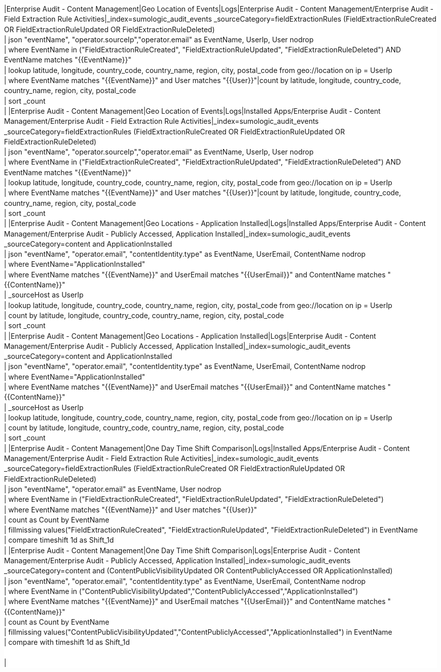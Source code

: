 |Enterprise Audit - Content Management|Geo Location of Events|Logs|Enterprise Audit - Content Management/Enterprise Audit - Field Extraction Rule Activities|\_index=sumologic\_audit\_events \_sourceCategory=fieldExtractionRules (FieldExtractionRuleCreated OR FieldExtractionRuleUpdated OR FieldExtractionRuleDeleted)<br />\| json "eventName", "operator.sourceIp","operator.email" as EventName, UserIp, User nodrop<br />\| where EventName in ("FieldExtractionRuleCreated", "FieldExtractionRuleUpdated", "FieldExtractionRuleDeleted") AND EventName matches "{{EventName}}"<br />\| lookup latitude, longitude, country\_code, country\_name, region, city, postal\_code from geo://location on ip = UserIp<br />\| where EventName matches "{{EventName}}" and User matches "{{User}}"\|count by latitude, longitude, country\_code, country\_name, region, city, postal\_code<br />\| sort \_count<br />|
|Enterprise Audit - Content Management|Geo Location of Events|Logs|Installed Apps/Enterprise Audit - Content Management/Enterprise Audit - Field Extraction Rule Activities|\_index=sumologic\_audit\_events \_sourceCategory=fieldExtractionRules (FieldExtractionRuleCreated OR FieldExtractionRuleUpdated OR FieldExtractionRuleDeleted)<br />\| json "eventName", "operator.sourceIp","operator.email" as EventName, UserIp, User nodrop<br />\| where EventName in ("FieldExtractionRuleCreated", "FieldExtractionRuleUpdated", "FieldExtractionRuleDeleted") AND EventName matches "{{EventName}}"<br />\| lookup latitude, longitude, country\_code, country\_name, region, city, postal\_code from geo://location on ip = UserIp<br />\| where EventName matches "{{EventName}}" and User matches "{{User}}"\|count by latitude, longitude, country\_code, country\_name, region, city, postal\_code<br />\| sort \_count<br />|
|Enterprise Audit - Content Management|Geo Locations - Application Installed|Logs|Installed Apps/Enterprise Audit - Content Management/Enterprise Audit - Publicly Accessed, Application Installed|\_index=sumologic\_audit\_events \_sourceCategory=content and ApplicationInstalled<br />\| json "eventName", "operator.email", "contentIdentity.type"  as EventName, UserEmail, ContentName  nodrop<br />\| where EventName="ApplicationInstalled" <br />\| where EventName matches "{{EventName}}" and UserEmail matches "{{UserEmail}}" and ContentName matches "{{ContentName}}"<br />\| \_sourceHost as UserIp<br />\| lookup latitude, longitude, country\_code, country\_name, region, city, postal\_code from geo://location on ip = UserIp<br />\| count by latitude, longitude, country\_code, country\_name, region, city, postal\_code<br />\| sort \_count<br />|
|Enterprise Audit - Content Management|Geo Locations - Application Installed|Logs|Enterprise Audit - Content Management/Enterprise Audit - Publicly Accessed, Application Installed|\_index=sumologic\_audit\_events \_sourceCategory=content and ApplicationInstalled<br />\| json "eventName", "operator.email", "contentIdentity.type"  as EventName, UserEmail, ContentName  nodrop<br />\| where EventName="ApplicationInstalled" <br />\| where EventName matches "{{EventName}}" and UserEmail matches "{{UserEmail}}" and ContentName matches "{{ContentName}}"<br />\| \_sourceHost as UserIp<br />\| lookup latitude, longitude, country\_code, country\_name, region, city, postal\_code from geo://location on ip = UserIp<br />\| count by latitude, longitude, country\_code, country\_name, region, city, postal\_code<br />\| sort \_count<br />|
|Enterprise Audit - Content Management|One Day Time Shift Comparison|Logs|Installed Apps/Enterprise Audit - Content Management/Enterprise Audit - Field Extraction Rule Activities|\_index=sumologic\_audit\_events \_sourceCategory=fieldExtractionRules (FieldExtractionRuleCreated OR FieldExtractionRuleUpdated OR FieldExtractionRuleDeleted)<br />\| json "eventName", "operator.email" as EventName, User nodrop<br />\| where EventName in ("FieldExtractionRuleCreated", "FieldExtractionRuleUpdated", "FieldExtractionRuleDeleted") <br />\| where EventName matches "{{EventName}}" and User matches "{{User}}"<br />\| count as Count by EventName<br />\| fillmissing values("FieldExtractionRuleCreated", "FieldExtractionRuleUpdated", "FieldExtractionRuleDeleted") in EventName <br />\| compare timeshift 1d as Shift\_1d<br />|
|Enterprise Audit - Content Management|One Day Time Shift Comparison|Logs|Enterprise Audit - Content Management/Enterprise Audit - Publicly Accessed, Application Installed|\_index=sumologic\_audit\_events \_sourceCategory=content and (ContentPublicVisibilityUpdated OR ContentPubliclyAccessed OR ApplicationInstalled)<br />\| json "eventName", "operator.email", "contentIdentity.type"  as EventName, UserEmail, ContentName  nodrop<br />\| where EventName in ("ContentPublicVisibilityUpdated","ContentPubliclyAccessed","ApplicationInstalled") <br />\| where EventName matches "{{EventName}}" and UserEmail matches "{{UserEmail}}" and ContentName matches "{{ContentName}}"<br />\| count as Count by EventName<br />\| fillmissing values("ContentPublicVisibilityUpdated","ContentPubliclyAccessed","ApplicationInstalled") in EventName<br />\| compare with timeshift 1d as Shift\_1d<br /><br />|